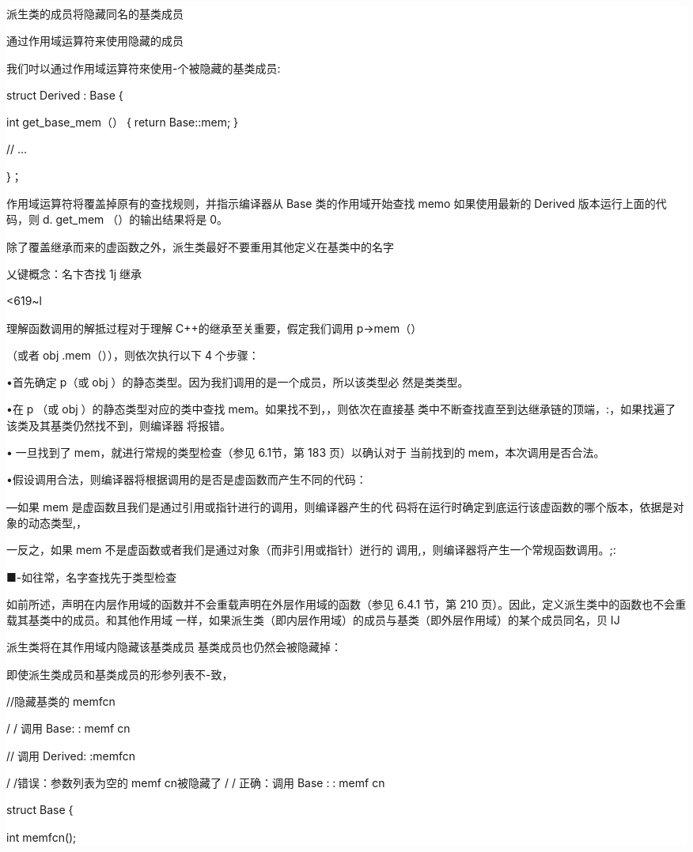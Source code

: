 

派生类的成员将隐藏同名的基类成员

通过作用域运算符来使用隐藏的成员

我们吋以通过作用域运算符來使用-个被隐藏的基类成员:

struct Derived : Base {

int get_base_mem（）    { return Base::mem; }

// ...

}；

作用域运算符将覆盖掉原有的查找规则，并指示编译器从 Base 类的作用域开始查找 memo 如果使用最新的 Derived 版本运行上面的代码，则 d. get_mem （）的输出结果将是 0。

除了覆盖继承而来的虚函数之外，派生类最好不要重用其他定义在基类中的名字

乂键概念：名卞杏找 1j 继承

<619~l



理解函数调用的解抵过程对于理解 C++的继承至关重要，假定我们调用 p->mem（）

（或者 obj .mem（）），则依次执行以下 4 个步骤：

•首先确定 p（或 obj ）的静态类型。因为我扪调用的是一个成员，所以该类型必 然是类类型。

•在 p （或 obj ）的静态类型对应的类中查找 mem。如果找不到，，则依次在直接基 类中不断查找直至到达继承链的顶端，:，如果找遍了该类及其基类仍然找不到，则编译器 将报错。

• 一旦找到了 mem，就进行常规的类型检查（参见 6.1节，第 183 页）以确认对于 当前找到的 mem，本次调用是否合法。

•假设调用合法，则编译器将根据调用的是否是虚函数而产生不同的代码：

—如果 mem 是虚函数且我们是通过引用或指针进行的调用，则编译器产生的代 码将在运行时确定到底运行该虚函数的哪个版本，依据是对象的动态类型,，

一反之，如果 mem 不是虚函数或者我们是通过对象（而非引用或指针）迸行的 调用,，则编译器将产生一个常规函数调用。;:

■-如往常，名字查找先于类型检查

如前所述，声明在内层作用域的函数并不会重载声明在外层作用域的函数（参见 6.4.1 节，第 210 页）。因此，定义派生类中的函数也不会重载其基类中的成员。和其他作用域 一样，如果派生类（即内层作用域）的成员与基类（即外层作用域）的某个成员同名，贝 IJ

派生类将在其作用域内隐藏该基类成员 基类成员也仍然会被隐藏掉：

即使派生类成员和基类成员的形参列表不-致，



//隐藏基类的 memfcn



/ / 调用 Base: : memf cn

// 调用 Derived: :memfcn

/ /错误：参数列表为空的 memf cn被隐藏了 / / 正确：调用 Base : : memf cn



struct Base {

int memfcn();
